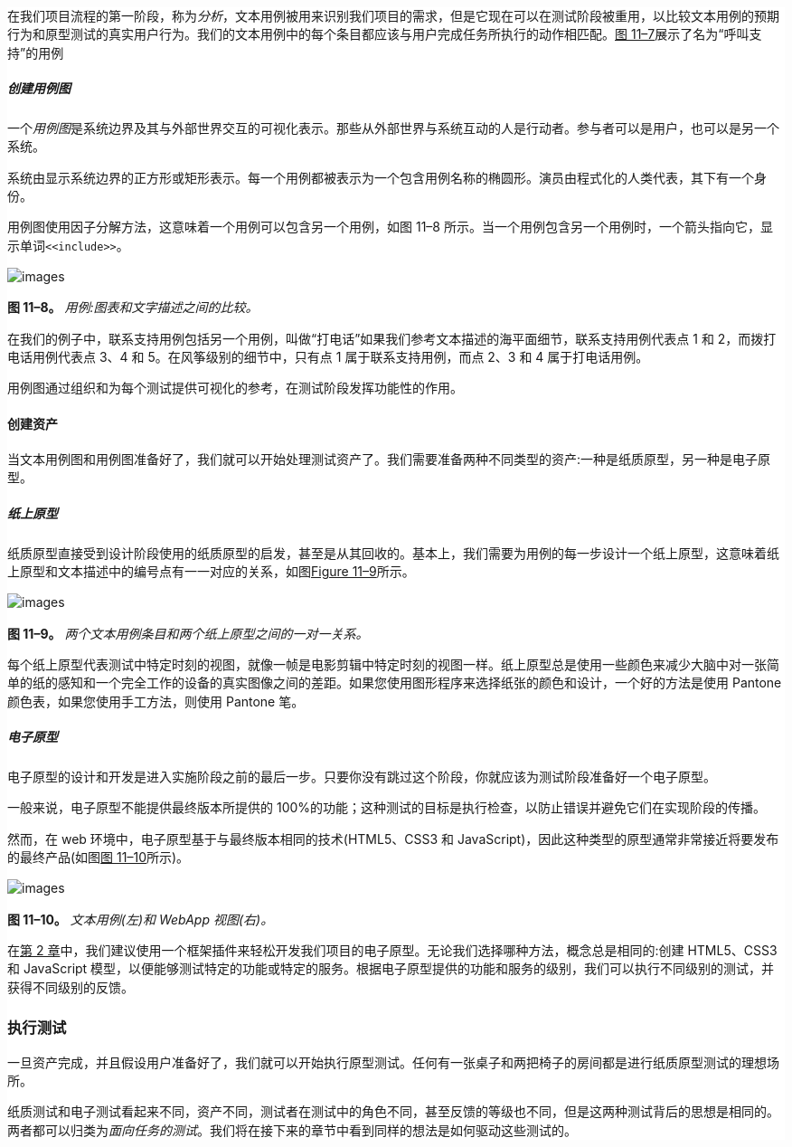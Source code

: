 在我们项目流程的第一阶段，称为*分析*，文本用例被用来识别我们项目的需求，但是它现在可以在测试阶段被重用，以比较文本用例的预期行为和原型测试的真实用户行为。我们的文本用例中的每个条目都应该与用户完成任务所执行的动作相匹配。[图 11–7](#fig_11_7)展示了名为“呼叫支持”的用例

##### 创建用例图

一个*用例图*是系统边界及其与外部世界交互的可视化表示。那些从外部世界与系统互动的人是行动者。参与者可以是用户，也可以是另一个系统。

系统由显示系统边界的正方形或矩形表示。每一个用例都被表示为一个包含用例名称的椭圆形。演员由程式化的人类代表，其下有一个身份。

用例图使用因子分解方法，这意味着一个用例可以包含另一个用例，如图 11–8 所示。当一个用例包含另一个用例时，一个箭头指向它，显示单词`<<include>>`。

![images](images/1108.jpg)

**图 11–8。** *用例:图表和文字描述之间的比较。*

在我们的例子中，联系支持用例包括另一个用例，叫做“打电话”如果我们参考文本描述的海平面细节，联系支持用例代表点 1 和 2，而拨打电话用例代表点 3、4 和 5。在风筝级别的细节中，只有点 1 属于联系支持用例，而点 2、3 和 4 属于打电话用例。

用例图通过组织和为每个测试提供可视化的参考，在测试阶段发挥功能性的作用。

#### 创建资产

当文本用例图和用例图准备好了，我们就可以开始处理测试资产了。我们需要准备两种不同类型的资产:一种是纸质原型，另一种是电子原型。

##### 纸上原型

纸质原型直接受到设计阶段使用的纸质原型的启发，甚至是从其回收的。基本上，我们需要为用例的每一步设计一个纸上原型，这意味着纸上原型和文本描述中的编号点有一一对应的关系，如图[Figure 11–9](#fig_11_9)所示。

![images](images/1109.jpg)

**图 11–9。** *两个文本用例条目和两个纸上原型之间的一对一关系。*

每个纸上原型代表测试中特定时刻的视图，就像一帧是电影剪辑中特定时刻的视图一样。纸上原型总是使用一些颜色来减少大脑中对一张简单的纸的感知和一个完全工作的设备的真实图像之间的差距。如果您使用图形程序来选择纸张的颜色和设计，一个好的方法是使用 Pantone 颜色表，如果您使用手工方法，则使用 Pantone 笔。

##### 电子原型

电子原型的设计和开发是进入实施阶段之前的最后一步。只要你没有跳过这个阶段，你就应该为测试阶段准备好一个电子原型。

一般来说，电子原型不能提供最终版本所提供的 100%的功能；这种测试的目标是执行检查，以防止错误并避免它们在实现阶段的传播。

然而，在 web 环境中，电子原型基于与最终版本相同的技术(HTML5、CSS3 和 JavaScript)，因此这种类型的原型通常非常接近将要发布的最终产品(如图[图 11–10](#fig_11_10)所示)。

![images](images/1110.jpg)

**图 11–10。** *文本用例(左)和 WebApp 视图(右)。*

在[第 2 章](02.html#ch2)中，我们建议使用一个框架插件来轻松开发我们项目的电子原型。无论我们选择哪种方法，概念总是相同的:创建 HTML5、CSS3 和 JavaScript 模型，以便能够测试特定的功能或特定的服务。根据电子原型提供的功能和服务的级别，我们可以执行不同级别的测试，并获得不同级别的反馈。

### 执行测试

一旦资产完成，并且假设用户准备好了，我们就可以开始执行原型测试。任何有一张桌子和两把椅子的房间都是进行纸质原型测试的理想场所。

纸质测试和电子测试看起来不同，资产不同，测试者在测试中的角色不同，甚至反馈的等级也不同，但是这两种测试背后的思想是相同的。两者都可以归类为*面向任务的测试*。我们将在接下来的章节中看到同样的想法是如何驱动这些测试的。
